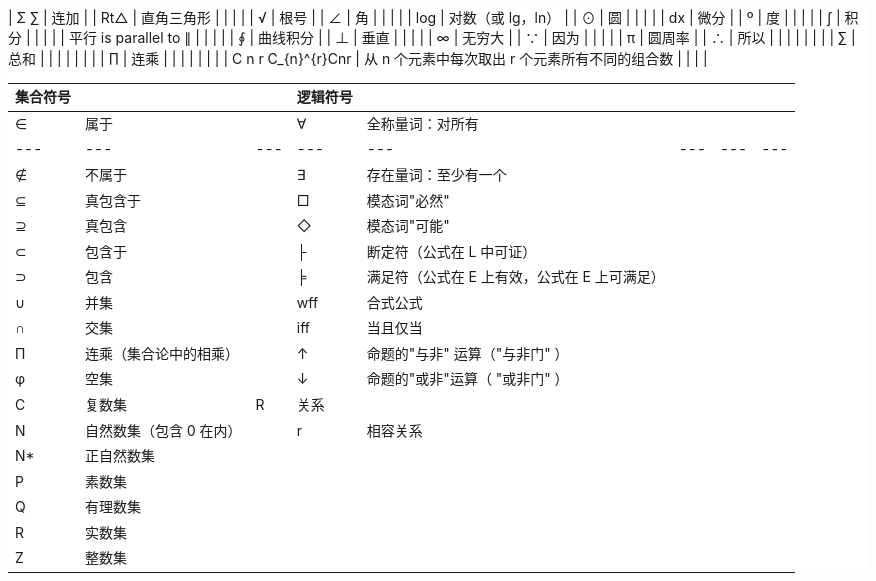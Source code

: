 | Σ $\sum$ | 连加                   |     | Rt△                  | 直角三角形                                     |     |                       |     |
| √        | 根号                   |     | ∠                    | 角                                             |     |                       |     |
| log      | 对数（或 lg，ln）      |     | ⊙                    | 圆                                             |     |                       |     |
| dx       | 微分                   |     | º                    | 度                                             |     |                       |     |
| ∫        | 积分                   |     |                      |                                                |     | 平行 is parallel to ∥ |     |     |     |
| ∮        | 曲线积分               |     | ⊥                    | 垂直                                           |     |                       |     |
| ∞        | 无穷大                 |     | ∵                    | 因为                                           |     |                       |     |
| π        | 圆周率                 |     | ∴                    | 所以                                           |     |                       |     |
|          |                        |     | ∑                    | 总和                                           |     |                       |     |
|          |                        |     | ∏                    | 连乘                                           |     |                       |     |
|          |                        |     | C n r C\_{n}^{r}Cnr​ | 从 n 个元素中每次取出 r 个元素所有不同的组合数 |     |                       |     |

| 集合符号 |                         |     | 逻辑符号 |                                              |     |     |     |
| -------- | ----------------------- | --- | -------- | -------------------------------------------- | --- | --- | --- |
| ∈        | 属于                    |     | ∀        | 全称量词：对所有                             |     |     |     |
| ---      | ---                     | --- | ---      | ---                                          | --- | --- | --- |
| ∉        | 不属于                  |     | ∃        | 存在量词：至少有一个                         |     |     |     |
| ⊆        | 真包含于                |     | □        | 模态词"必然"                                 |     |     |     |
| ⊇        | 真包含                  |     | ◇        | 模态词"可能"                                 |     |     |     |
| ⊂        | 包含于                  |     | ├        | 断定符（公式在 L 中可证）                    |     |     |     |
| ⊃        | 包含                    |     | ╞        | 满足符（公式在 E 上有效，公式在 E 上可满足） |     |     |     |
| ∪        | 并集                    |     | wff      | 合式公式                                     |     |     |     |
| ∩        | 交集                    |     | iff      | 当且仅当                                     |     |     |     |
| П        | 连乘（集合论中的相乘）  |     | ↑        | 命题的"与非" 运算（"与非门" ）               |     |     |     |
| φ        | 空集                    |     | ↓        | 命题的"或非"运算（ "或非门" ）               |     |     |     |
| C        | 复数集                  | R   | 关系     |                                              |     |     |     |
| N        | 自然数集（包含 0 在内） |     | r        | 相容关系                                     |     |     |     |
| N\*      | 正自然数集              |     |          |                                              |     |     |     |
| P        | 素数集                  |     |          |                                              |     |     |     |
| Q        | 有理数集                |     |          |                                              |     |     |     |
| R        | 实数集                  |     |          |                                              |     |     |     |
| Z        | 整数集                  |     |          |                                              |     |     |     |

